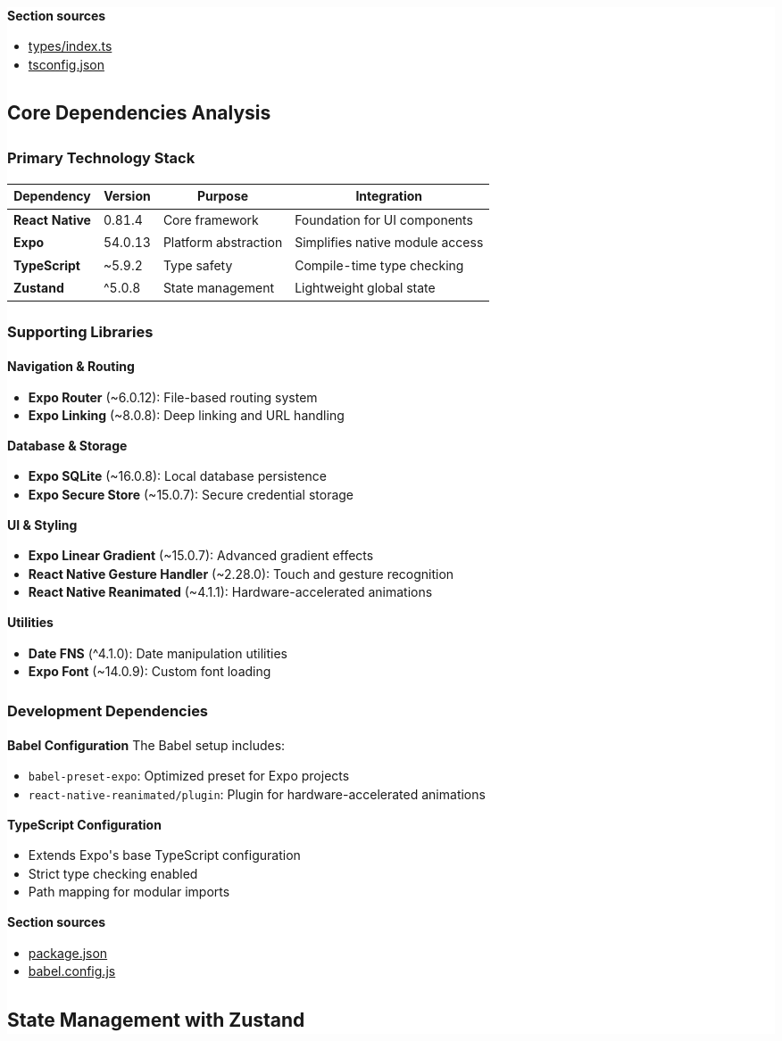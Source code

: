 **Section sources**
- [types/index.ts](file://types/index.ts#L1-L376)
- [tsconfig.json](file://tsconfig.json#L1-L46)

## Core Dependencies Analysis

### Primary Technology Stack

| Dependency | Version | Purpose | Integration |
|------------|---------|---------|-------------|
| **React Native** | 0.81.4 | Core framework | Foundation for UI components |
| **Expo** | 54.0.13 | Platform abstraction | Simplifies native module access |
| **TypeScript** | ~5.9.2 | Type safety | Compile-time type checking |
| **Zustand** | ^5.0.8 | State management | Lightweight global state |

### Supporting Libraries

**Navigation & Routing**
- **Expo Router** (~6.0.12): File-based routing system
- **Expo Linking** (~8.0.8): Deep linking and URL handling

**Database & Storage**
- **Expo SQLite** (~16.0.8): Local database persistence
- **Expo Secure Store** (~15.0.7): Secure credential storage

**UI & Styling**
- **Expo Linear Gradient** (~15.0.7): Advanced gradient effects
- **React Native Gesture Handler** (~2.28.0): Touch and gesture recognition
- **React Native Reanimated** (~4.1.1): Hardware-accelerated animations

**Utilities**
- **Date FNS** (^4.1.0): Date manipulation utilities
- **Expo Font** (~14.0.9): Custom font loading

### Development Dependencies

**Babel Configuration**
The Babel setup includes:
- `babel-preset-expo`: Optimized preset for Expo projects
- `react-native-reanimated/plugin`: Plugin for hardware-accelerated animations

**TypeScript Configuration**
- Extends Expo's base TypeScript configuration
- Strict type checking enabled
- Path mapping for modular imports

**Section sources**
- [package.json](file://package.json#L10-L35)
- [babel.config.js](file://babel.config.js#L1-L8)

## State Management with Zustand
